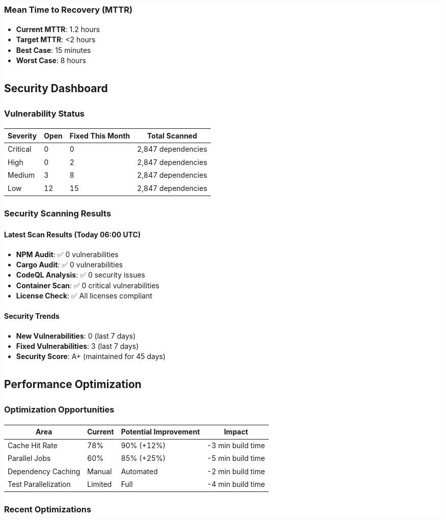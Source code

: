 ### Mean Time to Recovery (MTTR)
- **Current MTTR**: 1.2 hours
- **Target MTTR**: <2 hours
- **Best Case**: 15 minutes
- **Worst Case**: 8 hours

## Security Dashboard

### Vulnerability Status

| Severity | Open | Fixed This Month | Total Scanned |
|----------|------|------------------|---------------|
| Critical | 0 | 0 | 2,847 dependencies |
| High | 0 | 2 | 2,847 dependencies |
| Medium | 3 | 8 | 2,847 dependencies |
| Low | 12 | 15 | 2,847 dependencies |

### Security Scanning Results

#### Latest Scan Results (Today 06:00 UTC)
- **NPM Audit**: ✅ 0 vulnerabilities
- **Cargo Audit**: ✅ 0 vulnerabilities  
- **CodeQL Analysis**: ✅ 0 security issues
- **Container Scan**: ✅ 0 critical vulnerabilities
- **License Check**: ✅ All licenses compliant

#### Security Trends
- **New Vulnerabilities**: 0 (last 7 days)
- **Fixed Vulnerabilities**: 3 (last 7 days)
- **Security Score**: A+ (maintained for 45 days)

## Performance Optimization

### Optimization Opportunities

| Area | Current | Potential Improvement | Impact |
|------|---------|----------------------|---------|
| Cache Hit Rate | 78% | 90% (+12%) | -3 min build time |
| Parallel Jobs | 60% | 85% (+25%) | -5 min build time |
| Dependency Caching | Manual | Automated | -2 min build time |
| Test Parallelization | Limited | Full | -4 min build time |

### Recent Optimizations
